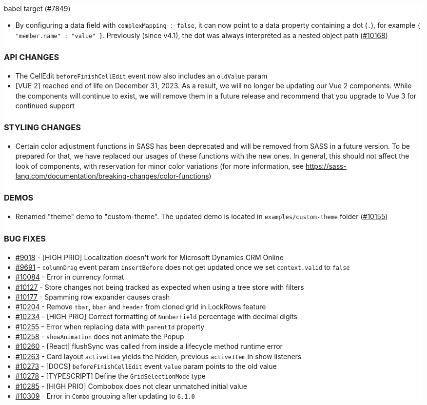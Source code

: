   babel target ([#7849](https://github.com/bryntum/support/issues/7849))
* By configuring a data field with `complexMapping : false`, it can now point to a data property containing a dot (`.`),
  for example `{ "member.name" : "value" }`. Previously (since v4.1), the dot was always interpreted as a nested object
  path ([#10168](https://github.com/bryntum/support/issues/10168))

### API CHANGES

* The CellEdit `beforeFinishCellEdit` event now also includes an `oldValue` param
* [VUE 2] reached end of life on December 31, 2023. As a result, we will no longer be updating our Vue 2 components.
  While the components will continue to exist, we will remove them in a future release and recommend that you upgrade to
  Vue 3 for continued support

### STYLING CHANGES

* Certain color adjustment functions in SASS has been deprecated and will be removed from SASS in a future version. To
  be prepared for that, we have replaced our usages of these functions with the new ones. In general, this should not
  affect the look of components, with reservation for minor color variations (for more information, see
  https://sass-lang.com/documentation/breaking-changes/color-functions)

### DEMOS

* Renamed "theme" demo to "custom-theme". The updated demo is located in `examples/custom-theme` folder ([#10155](https://github.com/bryntum/support/issues/10155))

### BUG FIXES

* [#9018](https://github.com/bryntum/support/issues/9018) - [HIGH PRIO] Localization doesn't work for Microsoft Dynamics CRM Online
* [#9691](https://github.com/bryntum/support/issues/9691) - `columnDrag` event param `insertBefore` does not get updated once we set `context.valid` to `false`
* [#10084](https://github.com/bryntum/support/issues/10084) - Error in currency format
* [#10127](https://github.com/bryntum/support/issues/10127) - Store changes not being tracked as expected when using a tree store with filters
* [#10177](https://github.com/bryntum/support/issues/10177) - Spamming row expander causes crash
* [#10204](https://github.com/bryntum/support/issues/10204) - Remove `tbar`, `bbar` and `header` from cloned grid in LockRows feature
* [#10234](https://github.com/bryntum/support/issues/10234) - [HIGH PRIO] Correct formatting of `NumberField` percentage with decimal digits
* [#10255](https://github.com/bryntum/support/issues/10255) - Error when replacing data with `parentId` property
* [#10258](https://github.com/bryntum/support/issues/10258) - `showAnimation` does not animate the Popup
* [#10260](https://github.com/bryntum/support/issues/10260) - [React] flushSync was called from inside a lifecycle method runtime error
* [#10263](https://github.com/bryntum/support/issues/10263) - Card layout `activeItem` yields the hidden, previous `activeItem` in show listeners
* [#10273](https://github.com/bryntum/support/issues/10273) - [DOCS] `beforeFinishCellEdit` event `value` param points to the old value
* [#10278](https://github.com/bryntum/support/issues/10278) - [TYPESCRIPT] Define the `GridSelectionMode` type
* [#10285](https://github.com/bryntum/support/issues/10285) - [HIGH PRIO] Combobox does not clear unmatched initial value
* [#10309](https://github.com/bryntum/support/issues/10309) - Error in `Combo` grouping after updating to `6.1.0`
